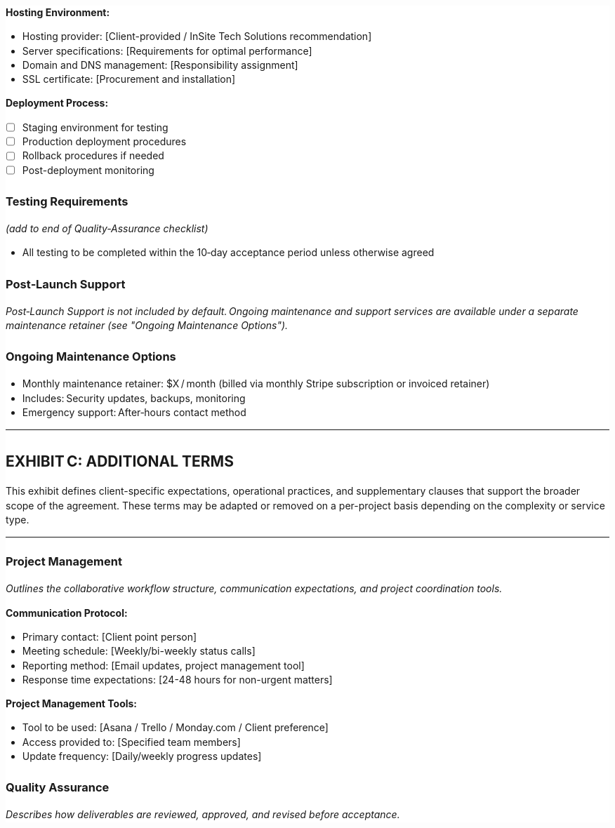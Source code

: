 **Hosting Environment:**
- Hosting provider: [Client-provided / InSite Tech Solutions recommendation]
- Server specifications: [Requirements for optimal performance]
- Domain and DNS management: [Responsibility assignment]
- SSL certificate: [Procurement and installation]

**Deployment Process:**
- [ ] Staging environment for testing
- [ ] Production deployment procedures
- [ ] Rollback procedures if needed
- [ ] Post-deployment monitoring

### Testing Requirements  
*(add to end of Quality‑Assurance checklist)*  
- All testing to be completed within the 10‑day acceptance period unless otherwise agreed

### Post‑Launch Support  
*Post‑Launch Support is not included by default. Ongoing maintenance and support services are available under a separate maintenance retainer (see "Ongoing Maintenance Options").*

### Ongoing Maintenance Options  
- Monthly maintenance retainer: \$X / month (billed via monthly Stripe subscription or invoiced retainer)  
- Includes: Security updates, backups, monitoring  
- Emergency support: After‑hours contact method

---

## EXHIBIT C: ADDITIONAL TERMS

This exhibit defines client-specific expectations, operational practices, and supplementary clauses that support the broader scope of the agreement. These terms may be adapted or removed on a per-project basis depending on the complexity or service type.

---

### Project Management
*Outlines the collaborative workflow structure, communication expectations, and project coordination tools.*

**Communication Protocol:**
- Primary contact: [Client point person]
- Meeting schedule: [Weekly/bi-weekly status calls]
- Reporting method: [Email updates, project management tool]
- Response time expectations: [24-48 hours for non-urgent matters]

**Project Management Tools:**
- Tool to be used: [Asana / Trello / Monday.com / Client preference]
- Access provided to: [Specified team members]
- Update frequency: [Daily/weekly progress updates]

### Quality Assurance
*Describes how deliverables are reviewed, approved, and revised before acceptance.*
